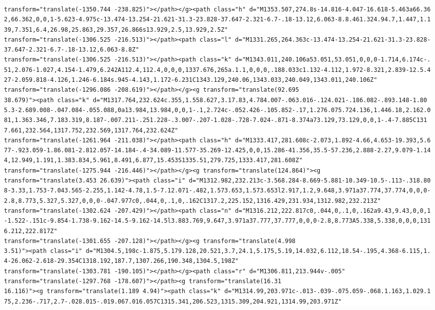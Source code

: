     transform="translate(-1350.744 -238.825)"></path></g><path class="h" d="M1353.507,274.8s-14.816-4.047-16.618-5.463a66.362,66.362,0,0,1-5.623-4.975c-13.474-13.254-21.621-31.3-23.828-37.647-2.321-6.7-.18-13.12,6.063-8.8.461.324.94.7,1.447,1.139,7.351,6.4,26.98,25.863,29.357,26.866s13.929,2.5,13.929,2.5Z"
    transform="translate(-1306.525 -216.513)"></path><path class="l" d="M1331.265,264.363c-13.474-13.254-21.621-31.3-23.828-37.647-2.321-6.7-.18-13.12,6.063-8.8Z"
    transform="translate(-1306.525 -216.513)"></path><path class="k" d="M1343.011,240.106a53.051,53.051,0,0,0-1.714,6.174c-.51,2.076-1.027,4.154-1.479,6.242A112.4,112.4,0,0,0,1337.676,265a.1.1,0,0,0,.188.033c1.132-4.112,1.972-8.321,2.839-12.5.427-2.059.818-4.126,1.246-6.184s.945-4.143,1.172-6.231C1343.129,240.06,1343.033,240.049,1343.011,240.106Z"
    transform="translate(-1296.086 -208.619)"></path></g><g transform="translate(92.695
    38.679)"><path class="k" d="M1317.764,232.624c.355,1.558.627,3.17.83,4.784.007-.063.016-.124.021-.186.082-.893.148-1.805.3-2.689.008-.047.084-.055.088,0a13.984,13.984,0,0,1-.1,2.724c-.052.426-.105.852-.17,1.276.075.724.136,1.446.18,2.162.081,1.363.346,7.183.319,8.187-.007.211-.251.228-.3.007-.207-1.028-.728-7.024-.871-8.374a73.129,73.129,0,0,1-.4-7.885C1317.661,232.564,1317.752,232.569,1317.764,232.624Z"
    transform="translate(-1261.964 -211.038)"></path><path class="h" d="M1333.417,281.608c-2.073,1.892-4.66,4.653-19.393,5.677-.923.059-1.86.081-2.812.057-14.184-.4-34.089-11.577-35.269-12.425,0,0,15.286-41.356,35.5-57.236,2.888-2.27,9.079-1.144,12.949,1.191,1.383.834,5.961,8.491,6.877,15.453S1335.51,279.725,1333.417,281.608Z"
    transform="translate(-1275.944 -216.446)"></path></g><g transform="translate(124.864)"><g
    transform="translate(3.453 26.639)"><path class="i" d="M1312.982,232.213c-3.568.284-8.669-5.881-10.349-10.5-.113-.318.808-3.33,1.753-7.043.565-2.255,1.142-4.78,1.5-7.12.071-.482,1.573.653,1.573.653l2.917,1.2,9.648,3.971a37.774,37.774,0,0,0-2.8,8.773,5.327,5.327,0,0,0-.047.977c0,.044,0,.1,0,.162C1317.2,225.152,1316.429,231.934,1312.982,232.213Z"
    transform="translate(-1302.624 -207.429)"></path><path class="n" d="M1316.212,222.817c0,.044,0,.1,0,.162a9.43,9.43,0,0,1-1.522-.151c-9.854-1.738-9.162-14.5-9.162-14.5l3.883.769,9.647,3.971a37.777,37.777,0,0,0-2.8,8.773A5.338,5.338,0,0,0,1316.212,222.817Z"
    transform="translate(-1301.655 -207.128)"></path></g><g transform="translate(4.998
    3.51)"><path class="i" d="M1304.5,198c-1.875,5.179.128,20.521,3.7,24.1,5.175,5.19,14.032,6.112,18.54-.195,4.368-6.115,1.4-26.062-2.618-29.354C1318.192,187.7,1307.266,190.348,1304.5,198Z"
    transform="translate(-1303.781 -190.105)"></path></g><path class="r" d="M1306.811,213.944v-.005"
    transform="translate(-1297.768 -178.607)"></path><g transform="translate(16.31
    16.116)"><g transform="translate(1.189 4.94)"><path class="k" d="M1314.99,203.971c-.013-.039-.075.059-.068.1.163,1.029.175,2.236-.717,2.7-.028.015-.019.067.016.057C1315.341,206.523,1315.309,204.921,1314.99,203.971Z"
